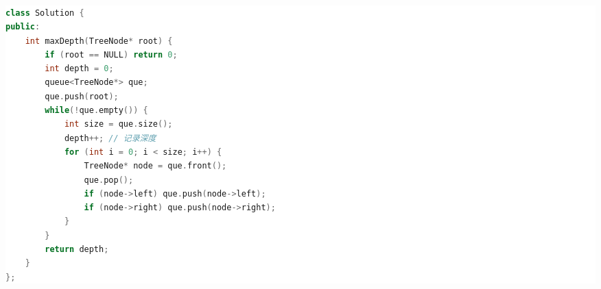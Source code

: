 ```C++ {.line-numbers}
class Solution {
public:
    int maxDepth(TreeNode* root) {
        if (root == NULL) return 0;
        int depth = 0;
        queue<TreeNode*> que;
        que.push(root);
        while(!que.empty()) {
            int size = que.size();
            depth++; // 记录深度
            for (int i = 0; i < size; i++) {
                TreeNode* node = que.front();
                que.pop();
                if (node->left) que.push(node->left);
                if (node->right) que.push(node->right);
            }
        }
        return depth;
    }
};
```

</div